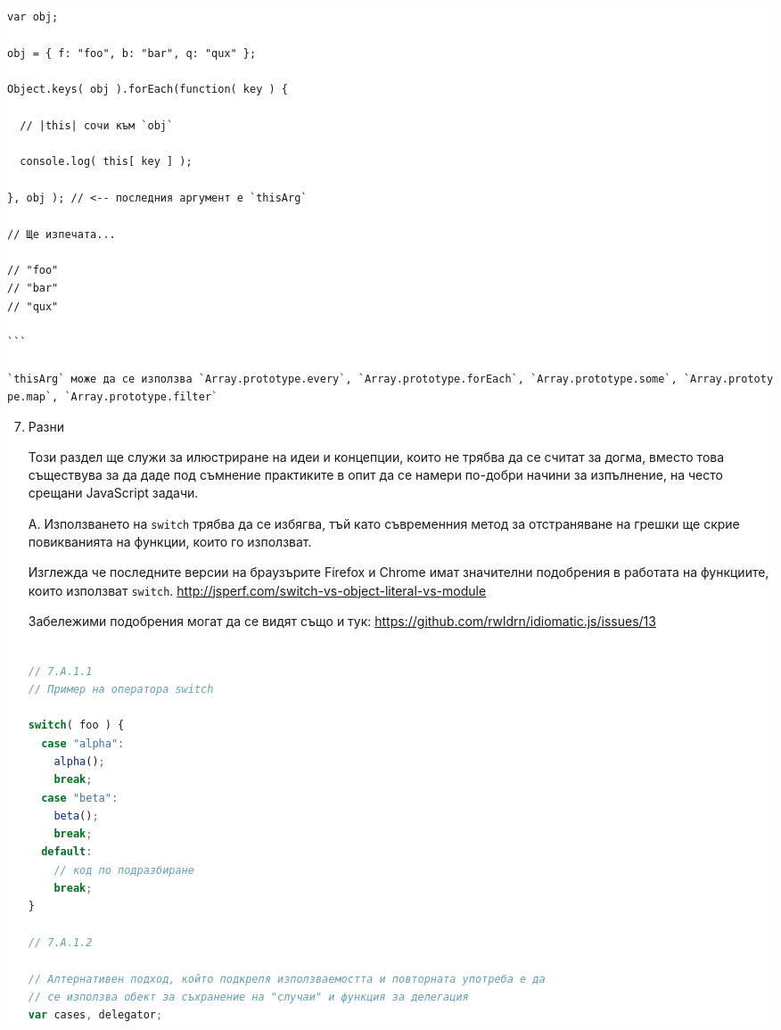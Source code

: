     var obj;

    obj = { f: "foo", b: "bar", q: "qux" };

    Object.keys( obj ).forEach(function( key ) {

      // |this| сочи към `obj`

      console.log( this[ key ] );

    }, obj ); // <-- последния аргумент е `thisArg`

    // Ще изпечата...

    // "foo"
    // "bar"
    // "qux"

    ```

    `thisArg` може да се използва `Array.prototype.every`, `Array.prototype.forEach`, `Array.prototype.some`, `Array.prototype.map`, `Array.prototype.filter`

7. <a name="misc">Разни</a>

    Този раздел ще служи за илюстриране на идеи и концепции, които не трябва да се считат за догма, вместо това съществува за да даде под съмнение практиките в опит да се намери по-добри начини за изпълнение, на често срещани JavaScript задачи.

    A. Използването на `switch` трябва да се избягва, тъй като съвременния метод за отстраняване на грешки ще скрие повикванията на функции, които го използват.

    Изглежда че последните версии на браузърите Firefox и Chrome имат значителни подобрения в работата на функциите, които използват `switch`.
    http://jsperf.com/switch-vs-object-literal-vs-module

    Забележими подобрения могат да се видят също и тук:
    https://github.com/rwldrn/idiomatic.js/issues/13

    ```javascript

    // 7.A.1.1
    // Пример на оператора switch

    switch( foo ) {
      case "alpha":
        alpha();
        break;
      case "beta":
        beta();
        break;
      default:
        // код по подразбиране
        break;
    }

    // 7.A.1.2

    // Алтернативен подход, който подкрепя използваемостта и повторната употреба е да
    // се използва обект за съхранение на "случаи" и функция за делегация
    var cases, delegator;
